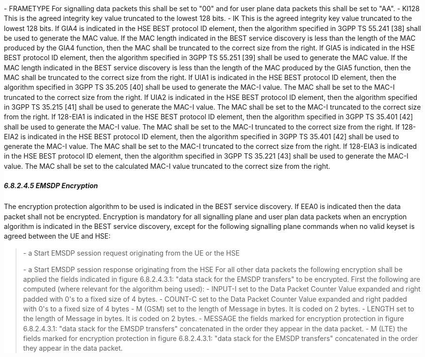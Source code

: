 \- FRAMETYPE For signalling data packets this shall be set to \"00\" and for
user plane data packets this shall be set to \"AA\".
\- KI128 This is the agreed integrity key value truncated to the lowest 128
bits.
\- IK This is the agreed integrity key value truncated to the lowest 128 bits.
If GIA4 is indicated in the HSE BEST protocol ID element, then the algorithm
specified in 3GPP TS 55.241 [38] shall be used to generate the MAC value. If
the MAC length indicated in the BEST service discovery is less than the length
of the MAC produced by the GIA4 function, then the MAC shall be truncated to
the correct size from the right.
If GIA5 is indicated in the HSE BEST protocol ID element, then the algorithm
specified in 3GPP TS 55.251 [39] shall be used to generate the MAC value. If
the MAC length indicated in the BEST service discovery is less than the length
of the MAC produced by the GIA5 function, then the MAC shall be truncated to
the correct size from the right.
If UIA1 is indicated in the HSE BEST protocol ID element, then the algorithm
specified in 3GPP TS 35.205 [40] shall be used to generate the MAC-I value.
The MAC shall be set to the MAC-I truncated to the correct size from the
right.
If UIA2 is indicated in the HSE BEST protocol ID element, then the algorithm
specified in 3GPP TS 35.215 [41] shall be used to generate the MAC-I value.
The MAC shall be set to the MAC-I truncated to the correct size from the
right.
If 128-EIA1 is indicated in the HSE BEST protocol ID element, then the
algorithm specified in 3GPP TS 35.401 [42] shall be used to generate the MAC-I
value. The MAC shall be set to the MAC-I truncated to the correct size from
the right.
If 128-EIA2 is indicated in the HSE BEST protocol ID element, then the
algorithm specified in 3GPP TS 35.401 [42] shall be used to generate the MAC-I
value. The MAC shall be set to the MAC-I truncated to the correct size from
the right.
If 128-EIA3 is indicated in the HSE BEST protocol ID element, then the
algorithm specified in 3GPP TS 35.221 [43] shall be used to generate the MAC-I
value. The MAC shall be set to the calculated MAC-I value truncated to the
correct size from the right.
##### 6.8.2.4.5 EMSDP Encryption
The encryption protection algorithm to be used is indicated in the BEST
service discovery. If EEA0 is indicated then the data packet shall not be
encrypted.
Encryption is mandatory for all signalling plane and user plan data packets
when an encryption algorithm is indicated in the BEST service discovery,
except for the following signalling plane commands when no valid keyset is
agreed between the UE and HSE:
> \- a Start EMSDP session request originating from the UE or the HSE
>
> \- a Start EMSDP session response originating from the HSE
For all other data packets the following encryption shall be applied the
fields indicated in figure 6.8.2.4.3.1: \"data stack for the EMSDP transfers\"
to be encrypted.
First the following are computed (where relevant for the algorithm being
used):
\- INPUT-I set to the Data Packet Counter Value expanded and right padded with
0\'s to a fixed size of 4 bytes.
\- COUNT-C set to the Data Packet Counter Value expanded and right padded with
0\'s to a fixed size of 4 bytes
\- M (GSM) set to the length of Message in bytes. It is coded on 2 bytes.
\- LENGTH set to the length of Message in bytes. It is coded on 2 bytes.
\- MESSAGE the fields marked for encryption protection in figure 6.8.2.4.3.1:
\"data stack for the EMSDP transfers\" concatenated in the order they appear
in the data packet.
\- M (LTE) the fields marked for encryption protection in figure 6.8.2.4.3.1:
\"data stack for the EMSDP transfers\" concatenated in the order they appear
in the data packet.